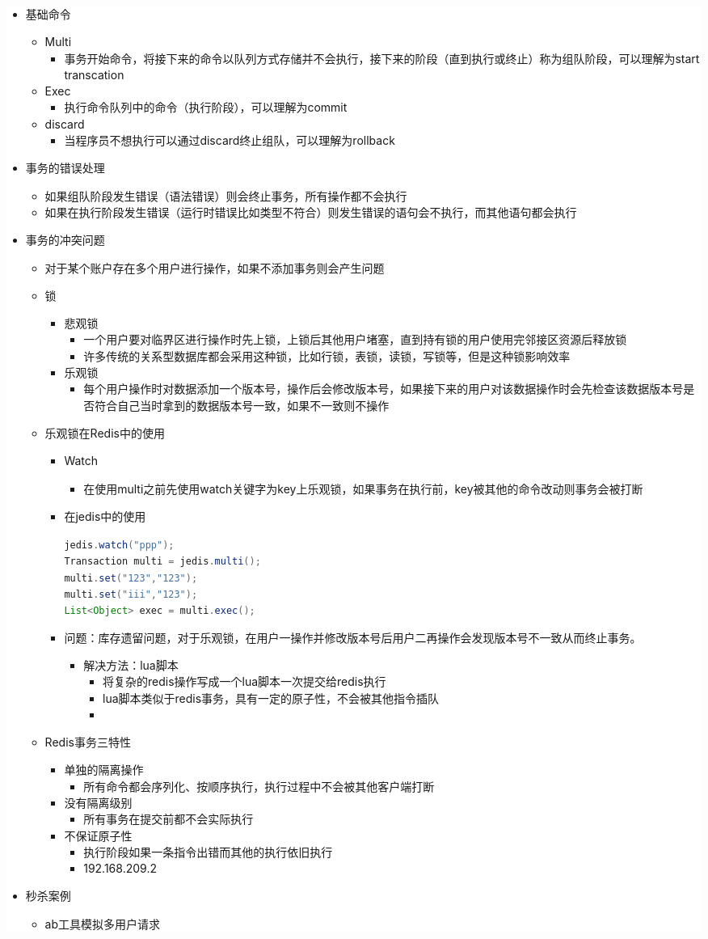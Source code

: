   - 基础命令
    - Multi
      - 事务开始命令，将接下来的命令以队列方式存储并不会执行，接下来的阶段（直到执行或终止）称为组队阶段，可以理解为start transcation
    - Exec
      - 执行命令队列中的命令（执行阶段），可以理解为commit
    - discard
      - 当程序员不想执行可以通过discard终止组队，可以理解为rollback
    
  - 事务的错误处理
    - 如果组队阶段发生错误（语法错误）则会终止事务，所有操作都不会执行
    - 如果在执行阶段发生错误（运行时错误比如类型不符合）则发生错误的语句会不执行，而其他语句都会执行
    
  - 事务的冲突问题
    - 对于某个账户存在多个用户进行操作，如果不添加事务则会产生问题
    
    - 锁
      - 悲观锁
        - 一个用户要对临界区进行操作时先上锁，上锁后其他用户堵塞，直到持有锁的用户使用完邻接区资源后释放锁
        - 许多传统的关系型数据库都会采用这种锁，比如行锁，表锁，读锁，写锁等，但是这种锁影响效率
      - 乐观锁
        - 每个用户操作时对数据添加一个版本号，操作后会修改版本号，如果接下来的用户对该数据操作时会先检查该数据版本号是否符合自己当时拿到的数据版本号一致，如果不一致则不操作
      
    - 乐观锁在Redis中的使用
      - Watch <key1><key2>
        - 在使用multi之前先使用watch关键字为key上乐观锁，如果事务在执行前，key被其他的命令改动则事务会被打断
        
      - 在jedis中的使用
      
        ```java
        jedis.watch("ppp");
        Transaction multi = jedis.multi();
        multi.set("123","123");
        multi.set("iii","123");
        List<Object> exec = multi.exec();
        ```
      
      - 问题：库存遗留问题，对于乐观锁，在用户一操作并修改版本号后用户二再操作会发现版本号不一致从而终止事务。
      
        - 解决方法：lua脚本
          - 将复杂的redis操作写成一个lua脚本一次提交给redis执行
          - lua脚本类似于redis事务，具有一定的原子性，不会被其他指令插队
          - 
      
    - Redis事务三特性
      - 单独的隔离操作
        - 所有命令都会序列化、按顺序执行，执行过程中不会被其他客户端打断
      - 没有隔离级别
        - 所有事务在提交前都不会实际执行
      - 不保证原子性
        - 执行阶段如果一条指令出错而其他的执行依旧执行
        - 192.168.209.2
    
  - 秒杀案例
  
    - ab工具模拟多用户请求
  